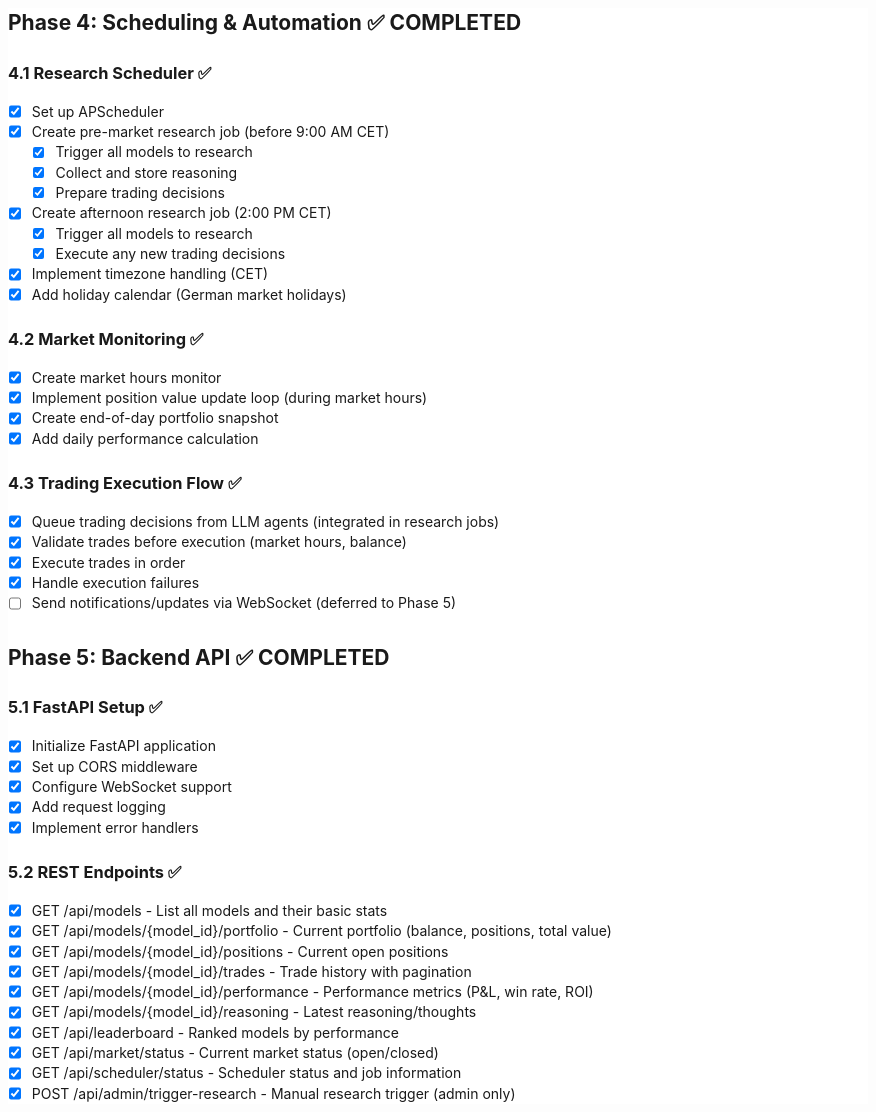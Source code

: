 ## Phase 4: Scheduling & Automation ✅ COMPLETED

### 4.1 Research Scheduler ✅
- [x] Set up APScheduler
- [x] Create pre-market research job (before 9:00 AM CET)
  - [x] Trigger all models to research
  - [x] Collect and store reasoning
  - [x] Prepare trading decisions
- [x] Create afternoon research job (2:00 PM CET)
  - [x] Trigger all models to research
  - [x] Execute any new trading decisions
- [x] Implement timezone handling (CET)
- [x] Add holiday calendar (German market holidays)

### 4.2 Market Monitoring ✅
- [x] Create market hours monitor
- [x] Implement position value update loop (during market hours)
- [x] Create end-of-day portfolio snapshot
- [x] Add daily performance calculation

### 4.3 Trading Execution Flow ✅
- [x] Queue trading decisions from LLM agents (integrated in research jobs)
- [x] Validate trades before execution (market hours, balance)
- [x] Execute trades in order
- [x] Handle execution failures
- [ ] Send notifications/updates via WebSocket (deferred to Phase 5)

## Phase 5: Backend API ✅ COMPLETED

### 5.1 FastAPI Setup ✅
- [x] Initialize FastAPI application
- [x] Set up CORS middleware
- [x] Configure WebSocket support
- [x] Add request logging
- [x] Implement error handlers

### 5.2 REST Endpoints ✅
- [x] GET /api/models - List all models and their basic stats
- [x] GET /api/models/{model_id}/portfolio - Current portfolio (balance, positions, total value)
- [x] GET /api/models/{model_id}/positions - Current open positions
- [x] GET /api/models/{model_id}/trades - Trade history with pagination
- [x] GET /api/models/{model_id}/performance - Performance metrics (P&L, win rate, ROI)
- [x] GET /api/models/{model_id}/reasoning - Latest reasoning/thoughts
- [x] GET /api/leaderboard - Ranked models by performance
- [x] GET /api/market/status - Current market status (open/closed)
- [x] GET /api/scheduler/status - Scheduler status and job information
- [x] POST /api/admin/trigger-research - Manual research trigger (admin only)
